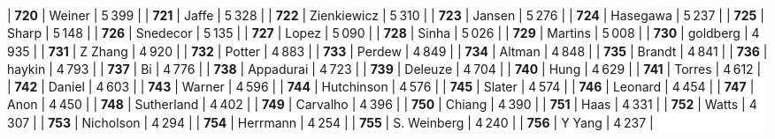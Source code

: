 | **720** | Weiner                                     | 5 399                |
| **721** | Jaffe                                      | 5 328                |
| **722** | Zienkiewicz                                | 5 310                |
| **723** | Jansen                                     | 5 276                |
| **724** | Hasegawa                                   | 5 237                |
| **725** | Sharp                                      | 5 148                |
| **726** | Snedecor                                   | 5 135                |
| **727** | Lopez                                      | 5 090                |
| **728** | Sinha                                      | 5 026                |
| **729** | Martins                                    | 5 008                |
| **730** | goldberg                                   | 4 935                |
| **731** | Z Zhang                                    | 4 920                |
| **732** | Potter                                     | 4 883                |
| **733** | Perdew                                     | 4 849                |
| **734** | Altman                                     | 4 848                |
| **735** | Brandt                                     | 4 841                |
| **736** | haykin                                     | 4 793                |
| **737** | Bi                                         | 4 776                |
| **738** | Appadurai                                  | 4 723                |
| **739** | Deleuze                                    | 4 704                |
| **740** | Hung                                       | 4 629                |
| **741** | Torres                                     | 4 612                |
| **742** | Daniel                                     | 4 603                |
| **743** | Warner                                     | 4 596                |
| **744** | Hutchinson                                 | 4 576                |
| **745** | Slater                                     | 4 574                |
| **746** | Leonard                                    | 4 454                |
| **747** | Anon                                       | 4 450                |
| **748** | Sutherland                                 | 4 402                |
| **749** | Carvalho                                   | 4 396                |
| **750** | Chiang                                     | 4 390                |
| **751** | Haas                                       | 4 331                |
| **752** | Watts                                      | 4 307                |
| **753** | Nicholson                                  | 4 294                |
| **754** | Herrmann                                   | 4 254                |
| **755** | S. Weinberg                                | 4 240                |
| **756** | Y Yang                                     | 4 237                |
